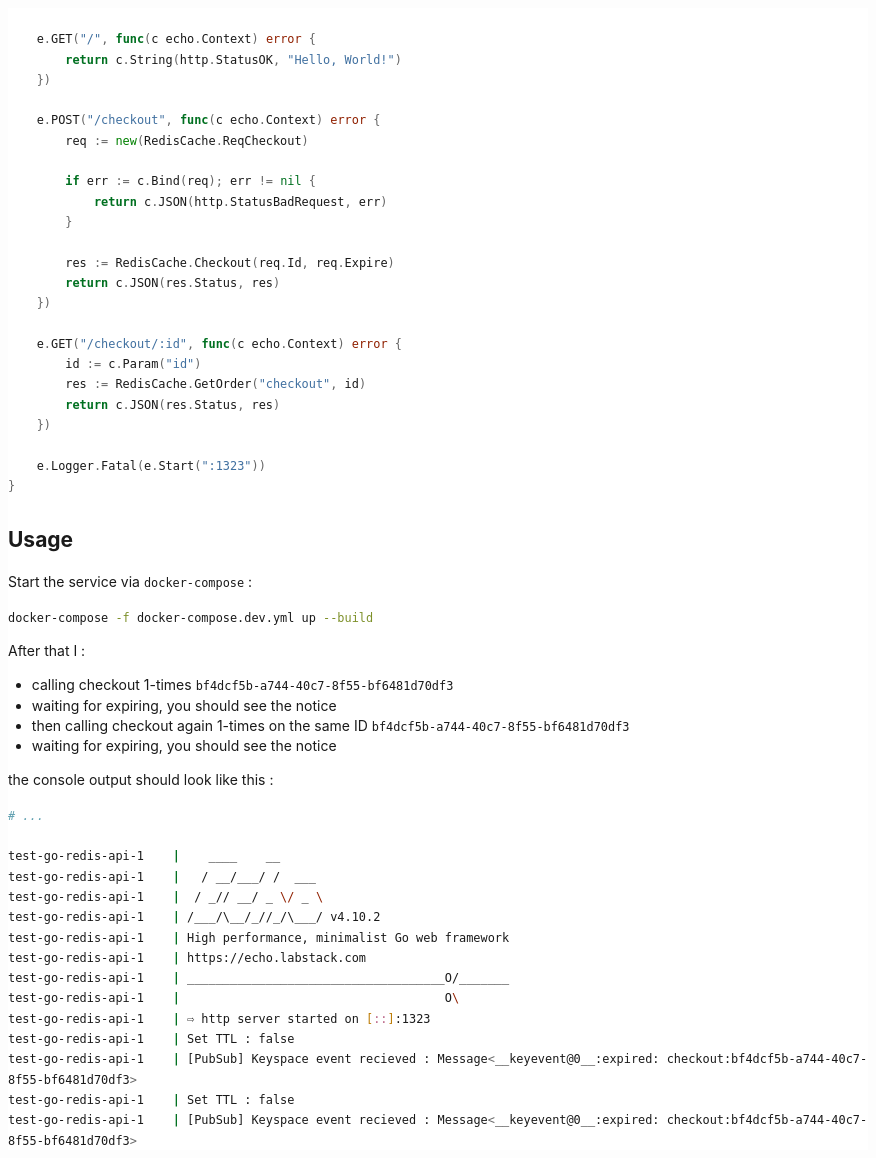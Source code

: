 ```go

	e.GET("/", func(c echo.Context) error {
		return c.String(http.StatusOK, "Hello, World!")
	})

	e.POST("/checkout", func(c echo.Context) error {
		req := new(RedisCache.ReqCheckout)

		if err := c.Bind(req); err != nil {
			return c.JSON(http.StatusBadRequest, err)
		}

		res := RedisCache.Checkout(req.Id, req.Expire)
		return c.JSON(res.Status, res)
	})

	e.GET("/checkout/:id", func(c echo.Context) error {
		id := c.Param("id")
		res := RedisCache.GetOrder("checkout", id)
		return c.JSON(res.Status, res)
	})

	e.Logger.Fatal(e.Start(":1323"))
}
```

## **Usage**

Start the service via `docker-compose` :

```sh
docker-compose -f docker-compose.dev.yml up --build
```

After that I :

- calling checkout 1-times `bf4dcf5b-a744-40c7-8f55-bf6481d70df3`
- waiting for expiring, you should see the notice
- then calling checkout again 1-times on the same ID `bf4dcf5b-a744-40c7-8f55-bf6481d70df3`
- waiting for expiring, you should see the notice

the console output should look like this :

```sh
# ...

test-go-redis-api-1    |    ____    __
test-go-redis-api-1    |   / __/___/ /  ___
test-go-redis-api-1    |  / _// __/ _ \/ _ \
test-go-redis-api-1    | /___/\__/_//_/\___/ v4.10.2
test-go-redis-api-1    | High performance, minimalist Go web framework
test-go-redis-api-1    | https://echo.labstack.com
test-go-redis-api-1    | ____________________________________O/_______
test-go-redis-api-1    |                                     O\
test-go-redis-api-1    | ⇨ http server started on [::]:1323
test-go-redis-api-1    | Set TTL : false
test-go-redis-api-1    | [PubSub] Keyspace event recieved : Message<__keyevent@0__:expired: checkout:bf4dcf5b-a744-40c7-8f55-bf6481d70df3>
test-go-redis-api-1    | Set TTL : false
test-go-redis-api-1    | [PubSub] Keyspace event recieved : Message<__keyevent@0__:expired: checkout:bf4dcf5b-a744-40c7-8f55-bf6481d70df3>
```
